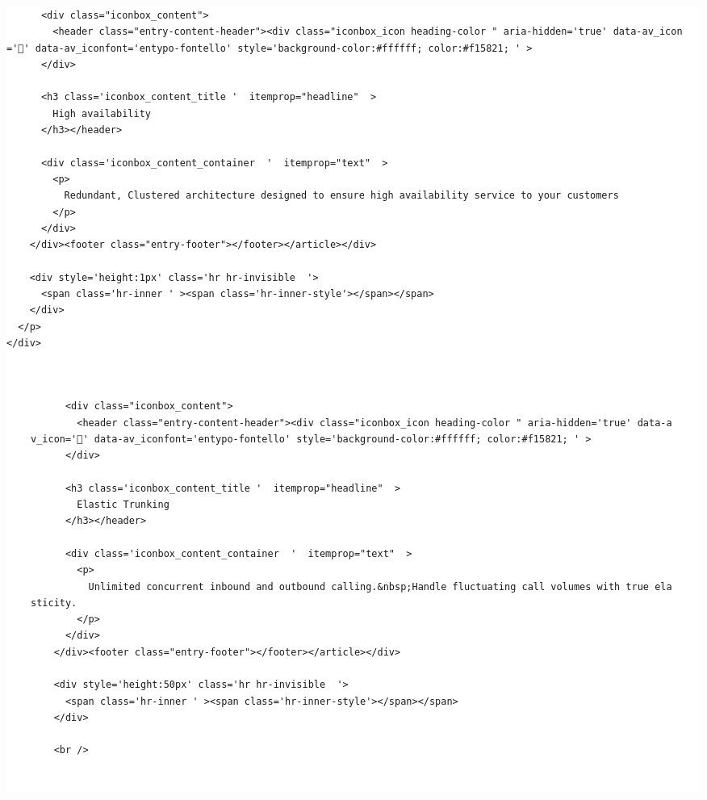           <div class="iconbox_content">
            <header class="entry-content-header"><div class="iconbox_icon heading-color " aria-hidden='true' data-av_icon='' data-av_iconfont='entypo-fontello' style='background-color:#ffffff; color:#f15821; ' >
          </div>
          
          <h3 class='iconbox_content_title '  itemprop="headline"  >
            High availability
          </h3></header>
          
          <div class='iconbox_content_container  '  itemprop="text"  >
            <p>
              Redundant, Clustered architecture designed to ensure high availability service to your customers
            </p>
          </div>
        </div><footer class="entry-footer"></footer></article></div>
        
        <div style='height:1px' class='hr hr-invisible  '>
          <span class='hr-inner ' ><span class='hr-inner-style'></span></span>
        </div>
      </p>
    </div>
  </div>
  
  <div class="flex_cell no_margin av_one_third   " style='vertical-align:top; padding:30px; '>
    <div class='flex_cell_inner' >
      <p>
        <div class="flex_column av_one_full  flex_column_div av-zero-column-padding first  " style='border-radius:0px; '>
          <article class="iconbox iconbox_left " itemscope="itemscope" itemtype="https://schema.org/CreativeWork" >
          
          <div class="iconbox_content">
            <header class="entry-content-header"><div class="iconbox_icon heading-color " aria-hidden='true' data-av_icon='' data-av_iconfont='entypo-fontello' style='background-color:#ffffff; color:#f15821; ' >
          </div>
          
          <h3 class='iconbox_content_title '  itemprop="headline"  >
            Elastic Trunking
          </h3></header>
          
          <div class='iconbox_content_container  '  itemprop="text"  >
            <p>
              Unlimited concurrent inbound and outbound calling.&nbsp;Handle fluctuating call volumes with true elasticity.
            </p>
          </div>
        </div><footer class="entry-footer"></footer></article></div>
        
        <div style='height:50px' class='hr hr-invisible  '>
          <span class='hr-inner ' ><span class='hr-inner-style'></span></span>
        </div>
        
        <br /> 
        